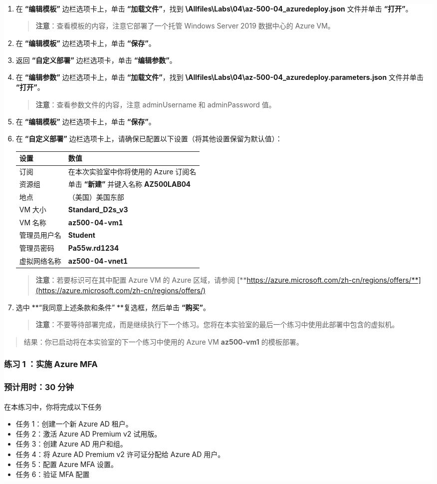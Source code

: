 1. 在 **“编辑模板”** 边栏选项卡上，单击 **“加载文件”**，找到 **\\Allfiles\\Labs\\04\\az-500-04_azuredeploy.json** 文件并单击 **“打开”**。

    >**注意**：查看模板的内容，注意它部署了一个托管 Windows Server 2019 数据中心的 Azure VM。

1. 在 **“编辑模板”** 边栏选项卡上，单击 **“保存”**。

1. 返回 **“自定义部署”** 边栏选项卡，单击 **“编辑参数”**。

1. 在 **“编辑参数”** 边栏选项卡上，单击 **“加载文件”**，找到 **\\Allfiles\\Labs\\04\\az-500-04_azuredeploy.parameters.json** 文件并单击 **“打开”**。

    >**注意**：查看参数文件的内容，注意 adminUsername 和 adminPassword 值。

1. 在 **“编辑模板”** 边栏选项卡上，单击 **“保存”**。

1. 在 **“自定义部署”** 边栏选项卡上，请确保已配置以下设置（将其他设置保留为默认值）：

   |设置|数值|
   |---|---|
   |订阅|在本次实验室中你将使用的 Azure 订阅名|
   |资源组|单击 **“新建”** 并键入名称 **AZ500LAB04**|
   |地点|（美国）美国东部|
   |VM 大小|**Standard_D2s_v3**|
   |VM 名称|**az500-04-vm1**|
   |管理员用户名|**Student**|
   |管理员密码|**Pa55w.rd1234**|
   |虚拟网络名称|**az500-04-vnet1**|

    >**注意**：若要标识可在其中配置 Azure VM 的 Azure 区域，请参阅 [**https://azure.microsoft.com/zh-cn/regions/offers/**](https://azure.microsoft.com/zh-cn/regions/offers/)

1. 选中 **“我同意上述条款和条件” **复选框，然后单击 **“购买”**。

    >**注意**：不要等待部署完成，而是继续执行下一个练习。您将在本实验室的最后一个练习中使用此部署中包含的虚拟机。

> 结果：你已启动将在本实验室的下一个练习中使用的 Azure VM **az500-vm1** 的模板部署。


### 练习 1 ：实施 Azure MFA

### 预计用时：30 分钟

在本练习中，你将完成以下任务

- 任务 1：创建一个新 Azure AD 租户。
- 任务 2：激活 Azure AD Premium v2 试用版。
- 任务 3：创建 Azure AD 用户和组。
- 任务 4：将 Azure AD Premium v2 许可证分配给 Azure AD 用户。
- 任务 5：配置 Azure MFA 设置。
- 任务 6：验证 MFA 配置
